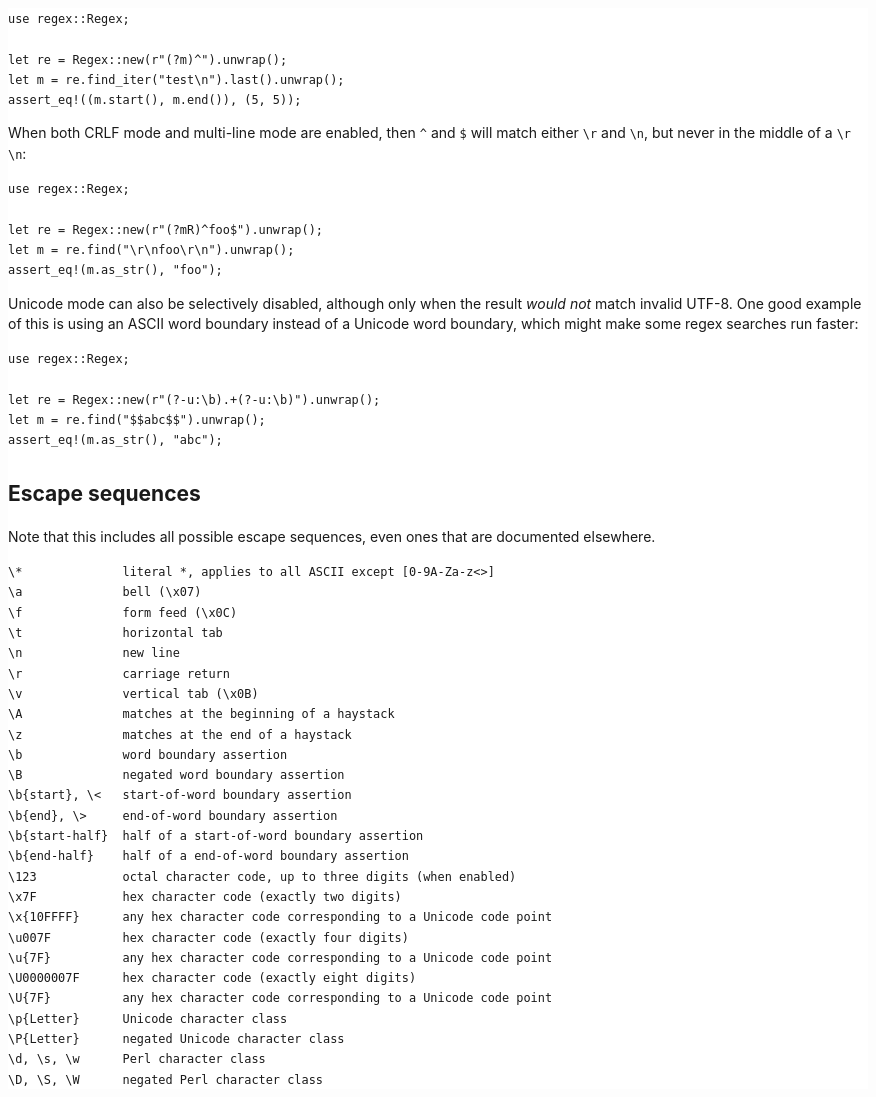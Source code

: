 ```rust,noplayground
use regex::Regex;

let re = Regex::new(r"(?m)^").unwrap();
let m = re.find_iter("test\n").last().unwrap();
assert_eq!((m.start(), m.end()), (5, 5));
```

When both CRLF mode and multi-line mode are enabled, then `^` and `$` will match either `\r` and `\n`, but never in the middle of a `\r\n`:

```rust,noplayground
use regex::Regex;

let re = Regex::new(r"(?mR)^foo$").unwrap();
let m = re.find("\r\nfoo\r\n").unwrap();
assert_eq!(m.as_str(), "foo");
```

Unicode mode can also be selectively disabled, although only when the result *would not* match invalid UTF-8. One good example of this is using an ASCII word boundary instead of a Unicode word boundary, which might make some regex searches run faster:

```rust,noplayground
use regex::Regex;

let re = Regex::new(r"(?-u:\b).+(?-u:\b)").unwrap();
let m = re.find("$$abc$$").unwrap();
assert_eq!(m.as_str(), "abc");
```

## Escape sequences

Note that this includes all possible escape sequences, even ones that are documented elsewhere.

    \*              literal *, applies to all ASCII except [0-9A-Za-z<>]
    \a              bell (\x07)
    \f              form feed (\x0C)
    \t              horizontal tab
    \n              new line
    \r              carriage return
    \v              vertical tab (\x0B)
    \A              matches at the beginning of a haystack
    \z              matches at the end of a haystack
    \b              word boundary assertion
    \B              negated word boundary assertion
    \b{start}, \<   start-of-word boundary assertion
    \b{end}, \>     end-of-word boundary assertion
    \b{start-half}  half of a start-of-word boundary assertion
    \b{end-half}    half of a end-of-word boundary assertion
    \123            octal character code, up to three digits (when enabled)
    \x7F            hex character code (exactly two digits)
    \x{10FFFF}      any hex character code corresponding to a Unicode code point
    \u007F          hex character code (exactly four digits)
    \u{7F}          any hex character code corresponding to a Unicode code point
    \U0000007F      hex character code (exactly eight digits)
    \U{7F}          any hex character code corresponding to a Unicode code point
    \p{Letter}      Unicode character class
    \P{Letter}      negated Unicode character class
    \d, \s, \w      Perl character class
    \D, \S, \W      negated Perl character class
